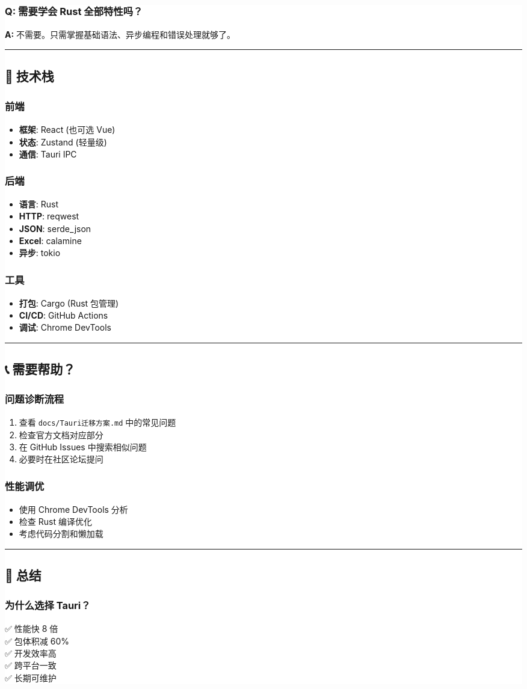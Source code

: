 ### Q: 需要学会 Rust 全部特性吗？
**A:** 不需要。只需掌握基础语法、异步编程和错误处理就够了。

---

## 🔧 技术栈

### 前端
- **框架**: React (也可选 Vue)
- **状态**: Zustand (轻量级)
- **通信**: Tauri IPC

### 后端
- **语言**: Rust
- **HTTP**: reqwest
- **JSON**: serde_json
- **Excel**: calamine
- **异步**: tokio

### 工具
- **打包**: Cargo (Rust 包管理)
- **CI/CD**: GitHub Actions
- **调试**: Chrome DevTools

---

## 📞 需要帮助？

### 问题诊断流程
1. 查看 `docs/Tauri迁移方案.md` 中的常见问题
2. 检查官方文档对应部分
3. 在 GitHub Issues 中搜索相似问题
4. 必要时在社区论坛提问

### 性能调优
- 使用 Chrome DevTools 分析
- 检查 Rust 编译优化
- 考虑代码分割和懒加载

---

## 🏁 总结

### 为什么选择 Tauri？
✅ 性能快 8 倍  
✅ 包体积减 60%  
✅ 开发效率高  
✅ 跨平台一致  
✅ 长期可维护  

